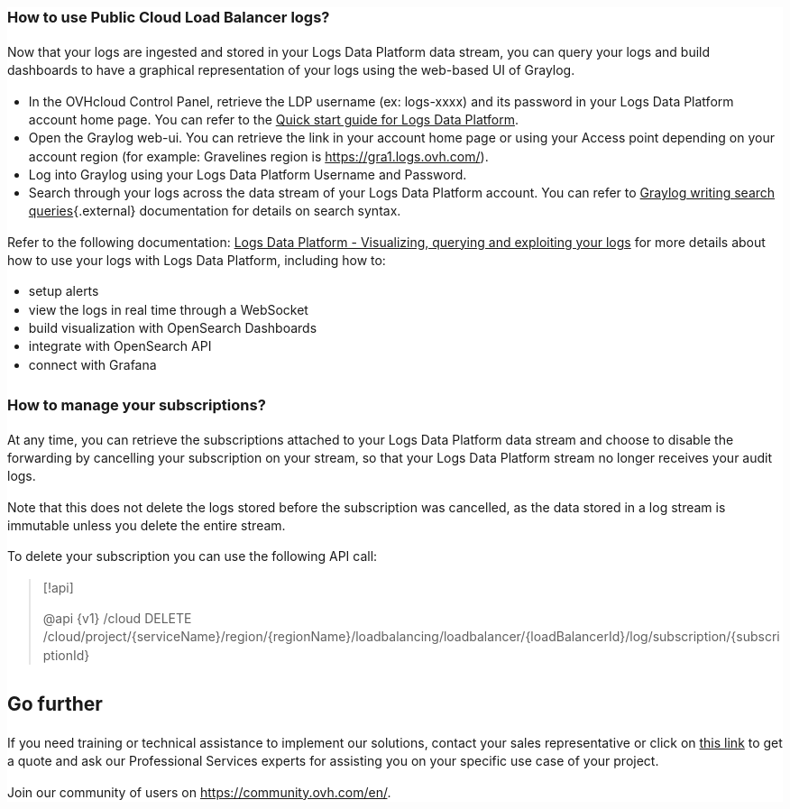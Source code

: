 ### How to use Public Cloud Load Balancer logs?

Now that your logs are ingested and stored in your Logs Data Platform data stream, you can query your logs and build dashboards to have a graphical representation of your logs using the web-based UI of Graylog.

- In the OVHcloud Control Panel, retrieve the LDP username (ex: logs-xxxx) and its password in your Logs Data Platform account home page. You can refer to the [Quick start guide for Logs Data Platform](/pages/manage_and_operate/observability/logs_data_platform/getting_started_quick_start).
- Open the Graylog web-ui. You can retrieve the link in your account home page or using your Access point depending on your account region (for example: Gravelines region is https://gra1.logs.ovh.com/).
- Log into Graylog using your Logs Data Platform Username and Password.
- Search through your logs across the data stream of your Logs Data Platform account. You can refer to [Graylog writing search queries](https://go2docs.graylog.org/4-x/making_sense_of_your_log_data/writing_search_queries.html){.external} documentation for details on search syntax.

Refer to the following documentation: [Logs Data Platform - Visualizing, querying and exploiting your logs](/products/observability-logs-data-platform-visualizing-querying-exploiting) for more details about how to use your logs with Logs Data Platform, including how to:

- setup alerts
- view the logs in real time through a WebSocket
- build visualization with OpenSearch Dashboards
- integrate with OpenSearch API
- connect with Grafana
 
### How to manage your subscriptions?

At any time, you can retrieve the subscriptions attached to your Logs Data Platform data stream and choose to disable the forwarding by cancelling your subscription on your stream, so that your Logs Data Platform stream no longer receives your audit logs.

Note that this does not delete the logs stored before the subscription was cancelled, as the data stored in a log stream is immutable unless you delete the entire stream.

To delete your subscription you can use the following API call:

> [!api]
>
> @api {v1} /cloud DELETE /cloud/project/{serviceName}/region/{regionName}/loadbalancing/loadbalancer/{loadBalancerId}/log/subscription/{subscriptionId}
>

## Go further

If you need training or technical assistance to implement our solutions, contact your sales representative or click on [this link](https://www.ovhcloud.com/en-sg/professional-services/) to get a quote and ask our Professional Services experts for assisting you on your specific use case of your project.

Join our community of users on <https://community.ovh.com/en/>.
